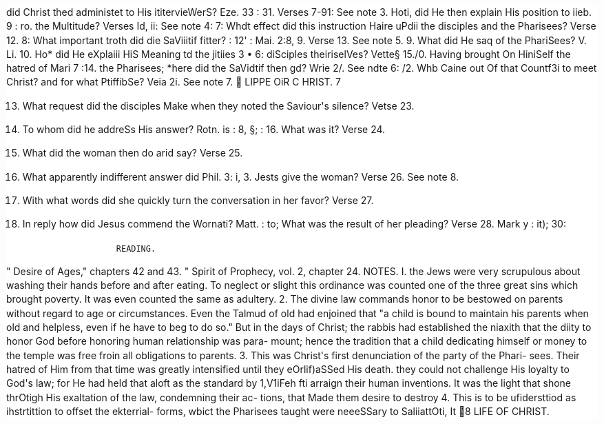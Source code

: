 did Christ thed administet to His ititervieWerS?          Eze. 33 : 31.
Verses 7-91: See note 3.
        Hoti, did He then explain His position to       iieb. 9 : ro.
the Multitude? Verses Id, ii: See note 4:
    7: Whdt effect did this instruction Haire uPdii
the disciples and the Pharisees? Verse 12.
    8: What important troth did die SaViiitif fitter?       : 12' :
                                                          Mai. 2:8, 9.
Verse 13. See note 5.
    9. What did He saq of the PhariSees? V. Li.
   10. Ho* did He eXplaiii HiS Meaning td the           jitiies 3 • 6:
diSciples theiriselVes? Vette§ 15./0.
        Having brought On HiniSelf the hatred of        Mari 7 :14.
the Pharisees; *here did the SaVidtif then gd?
Wrie 2/. See ndte 6:
   /2. Whb Caine out Of that Countf3i to meet
Christ? and for what PtiffibSe? Veia 2i. See
note 7.
                          LIPPE OiR C HRIST.                          7

   13. What request did the disciples Make when
they noted the Saviour's silence? Vetse 23.
   14. To whom did he addreSs His answer? Rotn.          is : 8, §;
                                                     : 16.
What was it? Verse 24.
   15. What did the woman then do arid say?
Verse 25.
   16. What apparently indifferent answer did Phil. 3: i, 3.
Jests give the woman? Verse 26. See note 8.
   17. With what words did she quickly turn the
conversation in her favor? Verse 27.
   18. In reply how did Jesus commend the Wornati? Matt. : to;
What was the result of her pleading? Verse 28.      Mark y : it); 30:

                              READING.
   " Desire of Ages," chapters 42 and 43. " Spirit of Prophecy,
vol. 2, chapter 24.
                               NOTES.
   I. the Jews were very scrupulous about washing their hands
before and after eating. To neglect or slight this ordinance was
counted one of the three great sins which brought poverty. It
was even counted the same as adultery.
   2. The divine law commands honor to be bestowed on parents
without regard to age or circumstances. Even the Talmud of old
had enjoined that "a child is bound to maintain his parents when
old and helpless, even if he have to beg to do so." But in the
days of Christ; the rabbis had established the niaxith that the diity
to honor God before honoring human relationship was para-
mount; hence the tradition that a child dedicating himself or
money to the temple was free froin all obligations to parents.
   3. This was Christ's first denunciation of the party of the Phari-
sees. Their hatred of Him from that time was greatly intensified
until they eOrlif)aSSed His death. they could not challenge His
loyalty to God's law; for He had held that aloft as the standard by
1,V1iFeh fti arraign their human inventions. It was the light that
shone thrOtigh His exaltation of the law, condemning their ac-
tions, that Made them desire to destroy
   4. This is to be ufidersttiod as ihstrtittion to offset the ekterrial-
forms, wbict the Pharisees taught were neeeSSary to SaliiattOti, It
8                          LIFE OF CHRIST.
